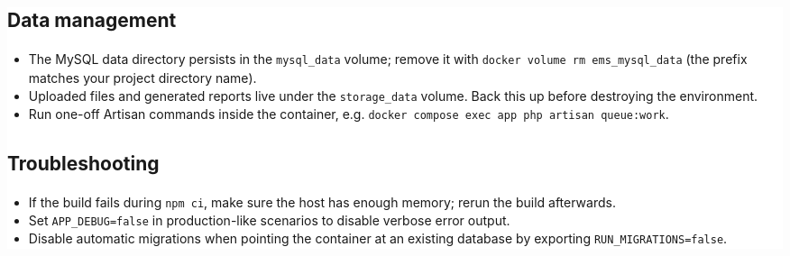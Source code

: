 ## Data management

- The MySQL data directory persists in the `mysql_data` volume; remove it with `docker volume rm ems_mysql_data` (the prefix matches your project directory name).
- Uploaded files and generated reports live under the `storage_data` volume. Back this up before destroying the environment.
- Run one-off Artisan commands inside the container, e.g. `docker compose exec app php artisan queue:work`.

## Troubleshooting

- If the build fails during `npm ci`, make sure the host has enough memory; rerun the build afterwards.
- Set `APP_DEBUG=false` in production-like scenarios to disable verbose error output.
- Disable automatic migrations when pointing the container at an existing database by exporting `RUN_MIGRATIONS=false`.

